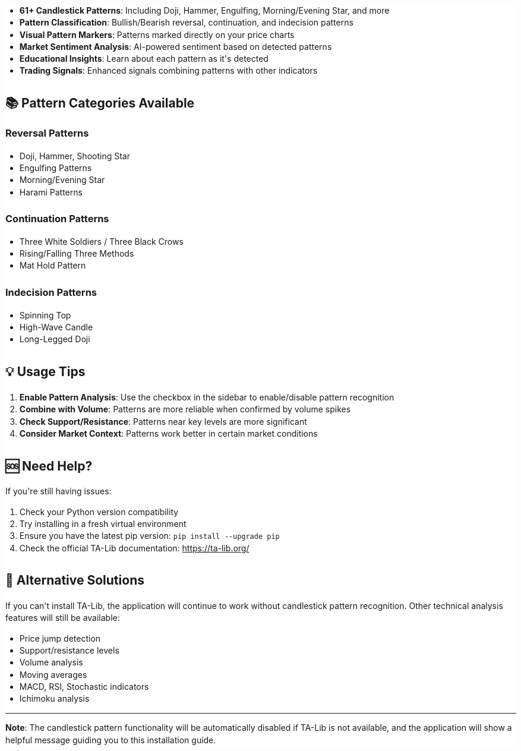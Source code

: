 - **61+ Candlestick Patterns**: Including Doji, Hammer, Engulfing, Morning/Evening Star, and more
- **Pattern Classification**: Bullish/Bearish reversal, continuation, and indecision patterns
- **Visual Pattern Markers**: Patterns marked directly on your price charts
- **Market Sentiment Analysis**: AI-powered sentiment based on detected patterns
- **Educational Insights**: Learn about each pattern as it's detected
- **Trading Signals**: Enhanced signals combining patterns with other indicators

## 📚 Pattern Categories Available

### Reversal Patterns
- Doji, Hammer, Shooting Star
- Engulfing Patterns
- Morning/Evening Star
- Harami Patterns

### Continuation Patterns
- Three White Soldiers / Three Black Crows
- Rising/Falling Three Methods
- Mat Hold Pattern

### Indecision Patterns
- Spinning Top
- High-Wave Candle
- Long-Legged Doji

## 💡 Usage Tips

1. **Enable Pattern Analysis**: Use the checkbox in the sidebar to enable/disable pattern recognition
2. **Combine with Volume**: Patterns are more reliable when confirmed by volume spikes
3. **Check Support/Resistance**: Patterns near key levels are more significant
4. **Consider Market Context**: Patterns work better in certain market conditions

## 🆘 Need Help?

If you're still having issues:
1. Check your Python version compatibility
2. Try installing in a fresh virtual environment
3. Ensure you have the latest pip version: `pip install --upgrade pip`
4. Check the official TA-Lib documentation: https://ta-lib.org/

## 🔄 Alternative Solutions

If you can't install TA-Lib, the application will continue to work without candlestick pattern recognition. Other technical analysis features will still be available:

- Price jump detection
- Support/resistance levels
- Volume analysis
- Moving averages
- MACD, RSI, Stochastic indicators
- Ichimoku analysis

---

**Note**: The candlestick pattern functionality will be automatically disabled if TA-Lib is not available, and the application will show a helpful message guiding you to this installation guide. 